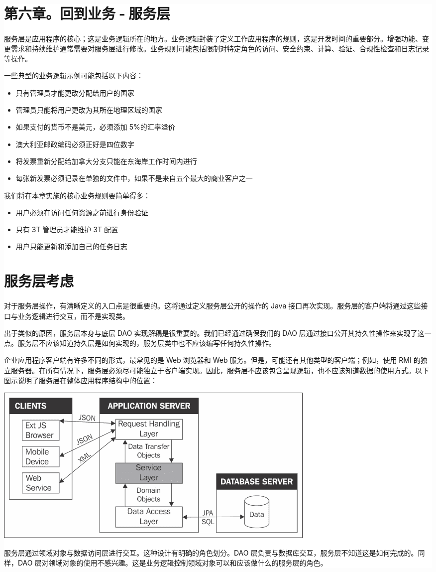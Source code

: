 # 第六章。回到业务 - 服务层

服务层是应用程序的核心；这是业务逻辑所在的地方。业务逻辑封装了定义工作应用程序的规则，这是开发时间的重要部分。增强功能、变更需求和持续维护通常需要对服务层进行修改。业务规则可能包括限制对特定角色的访问、安全约束、计算、验证、合规性检查和日志记录等操作。

一些典型的业务逻辑示例可能包括以下内容：

+   只有管理员才能更改分配给用户的国家

+   管理员只能将用户更改为其所在地理区域的国家

+   如果支付的货币不是美元，必须添加 5%的汇率溢价

+   澳大利亚邮政编码必须正好是四位数字

+   将发票重新分配给加拿大分支只能在东海岸工作时间内进行

+   每张新发票必须记录在单独的文件中，如果不是来自五个最大的商业客户之一

我们将在本章实施的核心业务规则要简单得多：

+   用户必须在访问任何资源之前进行身份验证

+   只有 3T 管理员才能维护 3T 配置

+   用户只能更新和添加自己的任务日志

# 服务层考虑

对于服务层操作，有清晰定义的入口点是很重要的。这将通过定义服务层公开的操作的 Java 接口再次实现。服务层的客户端将通过这些接口与业务逻辑进行交互，而不是实现类。

出于类似的原因，服务层本身与底层 DAO 实现解耦是很重要的。我们已经通过确保我们的 DAO 层通过接口公开其持久性操作来实现了这一点。服务层不应该知道持久层是如何实现的，服务层类中也不应该编写任何持久性操作。

企业应用程序客户端有许多不同的形式，最常见的是 Web 浏览器和 Web 服务。但是，可能还有其他类型的客户端；例如，使用 RMI 的独立服务器。在所有情况下，服务层必须尽可能独立于客户端实现。因此，服务层不应该包含呈现逻辑，也不应该知道数据的使用方式。以下图示说明了服务层在整体应用程序结构中的位置：

![服务层考虑](img/5457_06_01.jpg)

服务层通过领域对象与数据访问层进行交互。这种设计有明确的角色划分。DAO 层负责与数据库交互，服务层不知道这是如何完成的。同样，DAO 层对领域对象的使用不感兴趣。这是业务逻辑控制领域对象可以和应该做什么的服务层的角色。
